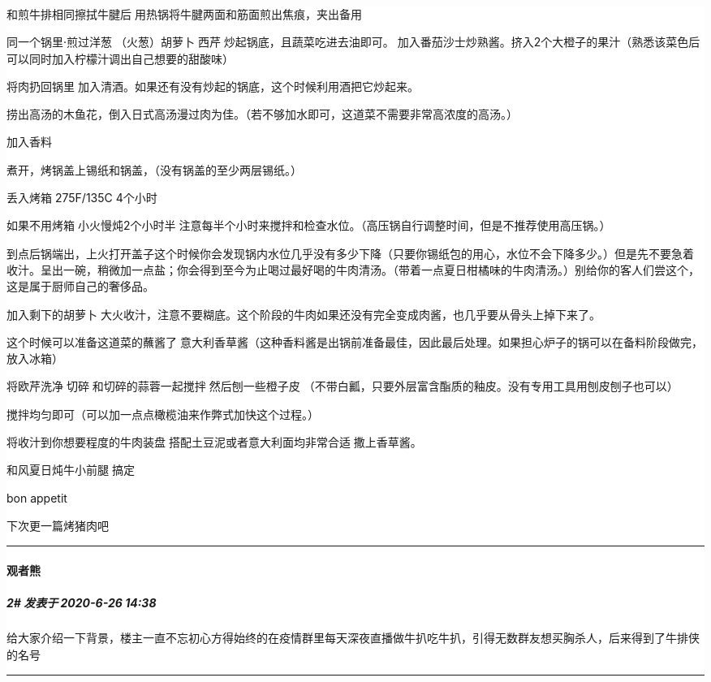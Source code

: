 和煎牛排相同擦拭牛腱后 用热锅将牛腱两面和筋面煎出焦痕，夹出备用

同一个锅里·煎过洋葱 （火葱）胡萝卜 西芹 炒起锅底，且蔬菜吃进去油即可。 加入番茄沙士炒熟酱。挤入2个大橙子的果汁（熟悉该菜色后可以同时加入柠檬汁调出自己想要的甜酸味）

将肉扔回锅里 加入清酒。如果还有没有炒起的锅底，这个时候利用酒把它炒起来。

捞出高汤的木鱼花，倒入日式高汤漫过肉为佳。（若不够加水即可，这道菜不需要非常高浓度的高汤。）

加入香料



煮开，烤锅盖上锡纸和锅盖，（没有锅盖的至少两层锡纸。）

丢入烤箱 275F/135C 4个小时

如果不用烤箱 小火慢炖2个小时半 注意每半个小时来搅拌和检查水位。（高压锅自行调整时间，但是不推荐使用高压锅。）


到点后锅端出，上火打开盖子这个时候你会发现锅内水位几乎没有多少下降（只要你锡纸包的用心，水位不会下降多少。）但是先不要急着收汁。呈出一碗，稍微加一点盐；你会得到至今为止喝过最好喝的牛肉清汤。（带着一点夏日柑橘味的牛肉清汤。）别给你的客人们尝这个，这是属于厨师自己的奢侈品。



加入剩下的胡萝卜 大火收汁，注意不要糊底。这个阶段的牛肉如果还没有完全变成肉酱，也几乎要从骨头上掉下来了。

这个时候可以准备这道菜的蘸酱了 意大利香草酱（这种香料酱是出锅前准备最佳，因此最后处理。如果担心炉子的锅可以在备料阶段做完，放入冰箱）

将欧芹洗净 切碎 和切碎的蒜蓉一起搅拌 然后刨一些橙子皮 （不带白瓤，只要外层富含酯质的釉皮。没有专用工具用刨皮刨子也可以）

搅拌均匀即可（可以加一点点橄榄油来作弊式加快这个过程。）


将收汁到你想要程度的牛肉装盘 搭配土豆泥或者意大利面均非常合适 撒上香草酱。


和风夏日炖牛小前腿 搞定


bon appetit






下次更一篇烤猪肉吧









*****

####  观者熊  
##### 2#       发表于 2020-6-26 14:38




给大家介绍一下背景，楼主一直不忘初心方得始终的在疫情群里每天深夜直播做牛扒吃牛扒，引得无数群友想买胸杀人，后来得到了牛排侠的名号







*****
